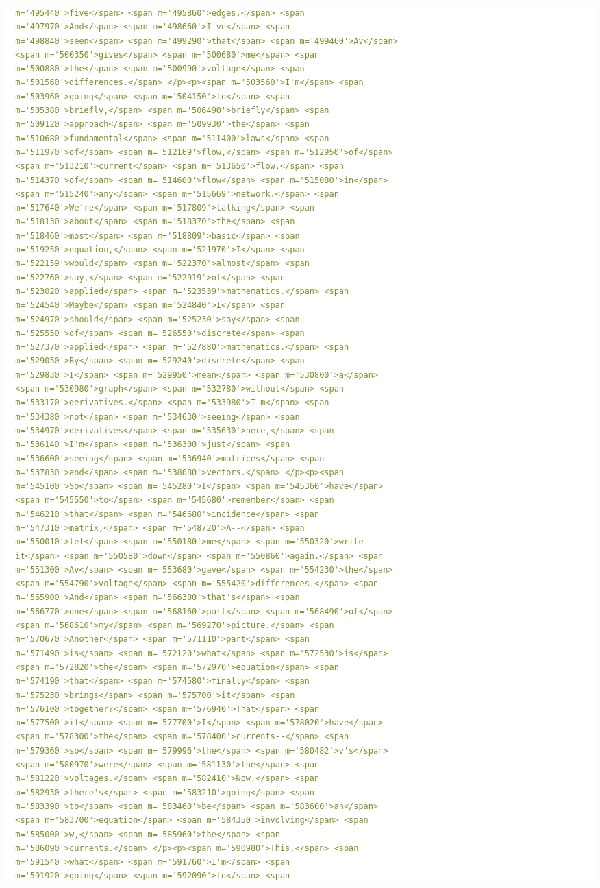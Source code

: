 ```yaml
  m='495440'>five</span> <span m='495860'>edges.</span> <span
  m='497970'>And</span> <span m='498660'>I've</span> <span
  m='498840'>seen</span> <span m='499290'>that</span> <span m='499460'>Av</span>
  <span m='500350'>gives</span> <span m='500680'>me</span> <span
  m='500880'>the</span> <span m='500990'>voltage</span> <span
  m='501560'>differences.</span> </p><p><span m='503560'>I'm</span> <span
  m='503960'>going</span> <span m='504150'>to</span> <span
  m='505380'>briefly,</span> <span m='506490'>briefly</span> <span
  m='509120'>approach</span> <span m='509930'>the</span> <span
  m='510680'>fundamental</span> <span m='511400'>laws</span> <span
  m='511970'>of</span> <span m='512169'>flow,</span> <span m='512950'>of</span>
  <span m='513210'>current</span> <span m='513650'>flow,</span> <span
  m='514370'>of</span> <span m='514600'>flow</span> <span m='515080'>in</span>
  <span m='515240'>any</span> <span m='515669'>network.</span> <span
  m='517640'>We're</span> <span m='517809'>talking</span> <span
  m='518130'>about</span> <span m='518370'>the</span> <span
  m='518460'>most</span> <span m='518809'>basic</span> <span
  m='519250'>equation,</span> <span m='521970'>I</span> <span
  m='522159'>would</span> <span m='522370'>almost</span> <span
  m='522760'>say,</span> <span m='522919'>of</span> <span
  m='523020'>applied</span> <span m='523539'>mathematics.</span> <span
  m='524540'>Maybe</span> <span m='524840'>I</span> <span
  m='524970'>should</span> <span m='525230'>say</span> <span
  m='525550'>of</span> <span m='526550'>discrete</span> <span
  m='527370'>applied</span> <span m='527880'>mathematics.</span> <span
  m='529050'>By</span> <span m='529240'>discrete</span> <span
  m='529830'>I</span> <span m='529950'>mean</span> <span m='530800'>a</span>
  <span m='530980'>graph</span> <span m='532780'>without</span> <span
  m='533170'>derivatives.</span> <span m='533980'>I'm</span> <span
  m='534380'>not</span> <span m='534630'>seeing</span> <span
  m='534970'>derivatives</span> <span m='535630'>here,</span> <span
  m='536140'>I'm</span> <span m='536300'>just</span> <span
  m='536600'>seeing</span> <span m='536940'>matrices</span> <span
  m='537830'>and</span> <span m='538080'>vectors.</span> </p><p><span
  m='545100'>So</span> <span m='545280'>I</span> <span m='545360'>have</span>
  <span m='545550'>to</span> <span m='545680'>remember</span> <span
  m='546210'>that</span> <span m='546680'>incidence</span> <span
  m='547310'>matrix,</span> <span m='548720'>A--</span> <span
  m='550010'>let</span> <span m='550180'>me</span> <span m='550320'>write
  it</span> <span m='550580'>down</span> <span m='550860'>again.</span> <span
  m='551300'>Av</span> <span m='553680'>gave</span> <span m='554230'>the</span>
  <span m='554790'>voltage</span> <span m='555420'>differences.</span> <span
  m='565900'>And</span> <span m='566380'>that's</span> <span
  m='566770'>one</span> <span m='568160'>part</span> <span m='568490'>of</span>
  <span m='568610'>my</span> <span m='569270'>picture.</span> <span
  m='570670'>Another</span> <span m='571110'>part</span> <span
  m='571490'>is</span> <span m='572120'>what</span> <span m='572530'>is</span>
  <span m='572820'>the</span> <span m='572970'>equation</span> <span
  m='574190'>that</span> <span m='574580'>finally</span> <span
  m='575230'>brings</span> <span m='575700'>it</span> <span
  m='576100'>together?</span> <span m='576940'>That</span> <span
  m='577500'>if</span> <span m='577700'>I</span> <span m='578020'>have</span>
  <span m='578300'>the</span> <span m='578400'>currents--</span> <span
  m='579360'>so</span> <span m='579996'>the</span> <span m='580482'>v's</span>
  <span m='580970'>were</span> <span m='581130'>the</span> <span
  m='581220'>voltages.</span> <span m='582410'>Now,</span> <span
  m='582930'>there's</span> <span m='583210'>going</span> <span
  m='583390'>to</span> <span m='583460'>be</span> <span m='583600'>an</span>
  <span m='583700'>equation</span> <span m='584350'>involving</span> <span
  m='585000'>w,</span> <span m='585960'>the</span> <span
  m='586090'>currents.</span> </p><p><span m='590980'>This,</span> <span
  m='591540'>what</span> <span m='591760'>I'm</span> <span
  m='591920'>going</span> <span m='592090'>to</span> <span
```